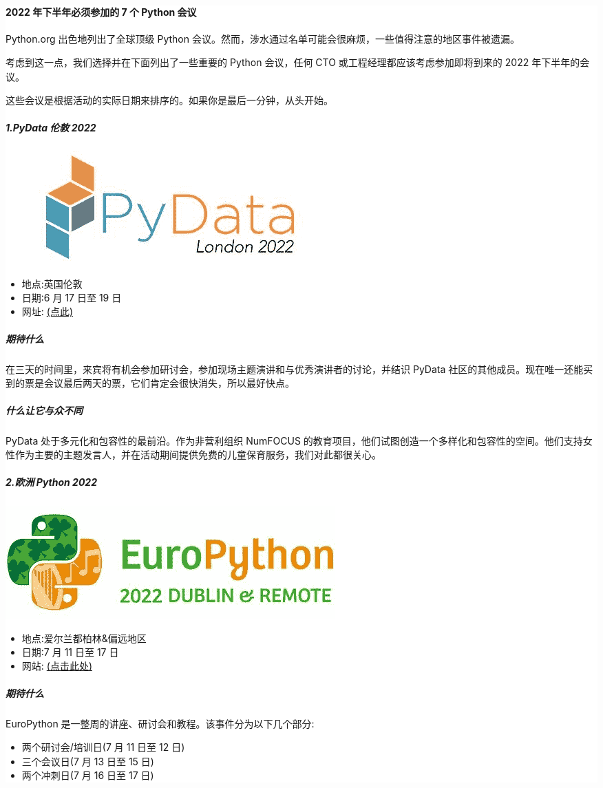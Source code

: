 #### 2022 年下半年必须参加的 7 个 Python 会议

[](https://www.python.org/community/workshops/)Python.org 出色地列出了全球顶级 Python 会议。然而，涉水通过名单可能会很麻烦，一些值得注意的地区事件被遗漏。

考虑到这一点，我们选择并在下面列出了一些重要的 Python 会议，任何 CTO 或工程经理都应该考虑参加即将到来的 2022 年下半年的会议。

这些会议是根据活动的实际日期来排序的。如果你是最后一分钟，从头开始。

##### 1.PyData 伦敦 2022

![PyData logo](img/1d10e0da7361deffd4e6bcd610d8cb39.png)

*   地点:英国伦敦
*   日期:6 月 17 日至 19 日
*   网址: [(点此)](https://pydata.org/london2022/)

##### **期待什么**

在三天的时间里，来宾将有机会参加研讨会，参加现场主题演讲和与优秀演讲者的讨论，并结识 PyData 社区的其他成员。现在唯一还能买到的票是会议最后两天的票，它们肯定会很快消失，所以最好快点。

##### **什么让它与众不同**

PyData 处于多元化和包容性的最前沿。作为非营利组织 NumFOCUS 的教育项目，他们试图创造一个多样化和包容性的空间。他们支持女性作为主要的主题发言人，并在活动期间提供免费的儿童保育服务，我们对此都很关心。

##### 2.欧洲 Python 2022

![EuroPython logo](img/f84f3452268fb3c4ce6d816ce2e379d2.png)

*   地点:爱尔兰都柏林&偏远地区
*   日期:7 月 11 日至 17 日
*   网站: [(点击此处)](https://ep2022.europython.eu/)

##### **期待什么**

EuroPython 是一整周的讲座、研讨会和教程。该事件分为以下几个部分:

*   两个研讨会/培训日(7 月 11 日至 12 日)
*   三个会议日(7 月 13 日至 15 日)
*   两个冲刺日(7 月 16 日至 17 日)
